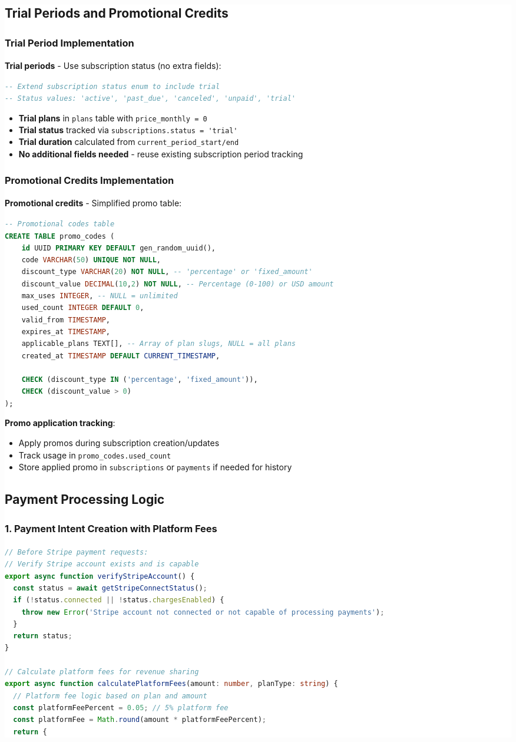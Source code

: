 ## Trial Periods and Promotional Credits

### Trial Period Implementation

**Trial periods** - Use subscription status (no extra fields):

```sql
-- Extend subscription status enum to include trial
-- Status values: 'active', 'past_due', 'canceled', 'unpaid', 'trial'
```

- **Trial plans** in `plans` table with `price_monthly = 0`
- **Trial status** tracked via `subscriptions.status = 'trial'`
- **Trial duration** calculated from `current_period_start/end`
- **No additional fields needed** - reuse existing subscription period tracking

### Promotional Credits Implementation

**Promotional credits** - Simplified promo table:

```sql
-- Promotional codes table
CREATE TABLE promo_codes (
    id UUID PRIMARY KEY DEFAULT gen_random_uuid(),
    code VARCHAR(50) UNIQUE NOT NULL,
    discount_type VARCHAR(20) NOT NULL, -- 'percentage' or 'fixed_amount'
    discount_value DECIMAL(10,2) NOT NULL, -- Percentage (0-100) or USD amount
    max_uses INTEGER, -- NULL = unlimited
    used_count INTEGER DEFAULT 0,
    valid_from TIMESTAMP,
    expires_at TIMESTAMP,
    applicable_plans TEXT[], -- Array of plan slugs, NULL = all plans
    created_at TIMESTAMP DEFAULT CURRENT_TIMESTAMP,

    CHECK (discount_type IN ('percentage', 'fixed_amount')),
    CHECK (discount_value > 0)
);
```

**Promo application tracking**:
- Apply promos during subscription creation/updates
- Track usage in `promo_codes.used_count`
- Store applied promo in `subscriptions` or `payments` if needed for history

## Payment Processing Logic

### 1. Payment Intent Creation with Platform Fees

```typescript
// Before Stripe payment requests:
// Verify Stripe account exists and is capable
export async function verifyStripeAccount() {
  const status = await getStripeConnectStatus();
  if (!status.connected || !status.chargesEnabled) {
    throw new Error('Stripe account not connected or not capable of processing payments');
  }
  return status;
}

// Calculate platform fees for revenue sharing
export async function calculatePlatformFees(amount: number, planType: string) {
  // Platform fee logic based on plan and amount
  const platformFeePercent = 0.05; // 5% platform fee
  const platformFee = Math.round(amount * platformFeePercent);
  return {
```